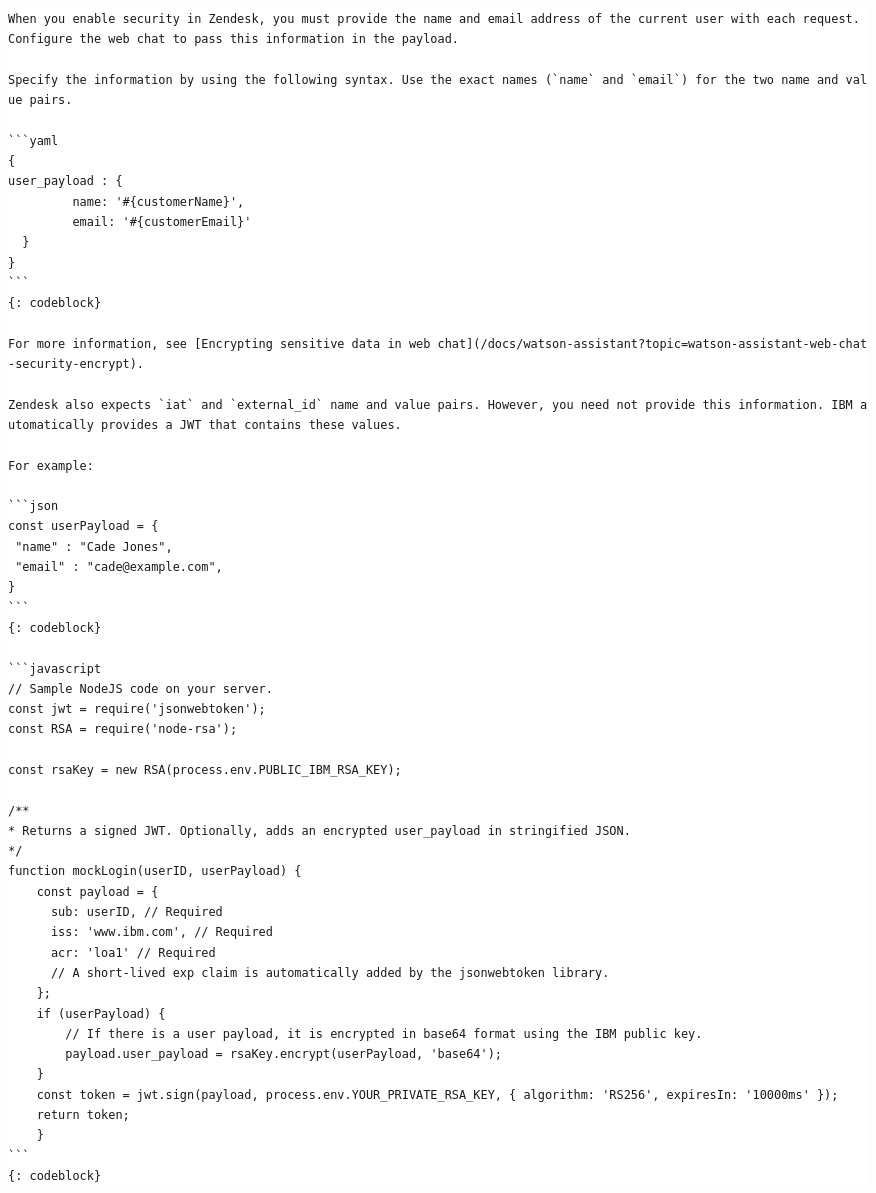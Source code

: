     When you enable security in Zendesk, you must provide the name and email address of the current user with each request. Configure the web chat to pass this information in the payload.

    Specify the information by using the following syntax. Use the exact names (`name` and `email`) for the two name and value pairs.

    ```yaml
    {
    user_payload : {  
             name: '#{customerName}',
             email: '#{customerEmail}'
      }
    }     
    ```
    {: codeblock}

    For more information, see [Encrypting sensitive data in web chat](/docs/watson-assistant?topic=watson-assistant-web-chat-security-encrypt).

    Zendesk also expects `iat` and `external_id` name and value pairs. However, you need not provide this information. IBM automatically provides a JWT that contains these values.

    For example:

    ```json
    const userPayload = {
     "name" : "Cade Jones",
     "email" : "cade@example.com",
    }
    ```
    {: codeblock}

    ```javascript
    // Sample NodeJS code on your server.
    const jwt = require('jsonwebtoken');
    const RSA = require('node-rsa');

    const rsaKey = new RSA(process.env.PUBLIC_IBM_RSA_KEY);

    /**
    * Returns a signed JWT. Optionally, adds an encrypted user_payload in stringified JSON.
    */
    function mockLogin(userID, userPayload) {
        const payload = {
          sub: userID, // Required
          iss: 'www.ibm.com', // Required
          acr: 'loa1' // Required
          // A short-lived exp claim is automatically added by the jsonwebtoken library.
        };
        if (userPayload) {
            // If there is a user payload, it is encrypted in base64 format using the IBM public key.
            payload.user_payload = rsaKey.encrypt(userPayload, 'base64');
        }
        const token = jwt.sign(payload, process.env.YOUR_PRIVATE_RSA_KEY, { algorithm: 'RS256', expiresIn: '10000ms' });
        return token;
        }
    ```
    {: codeblock}
